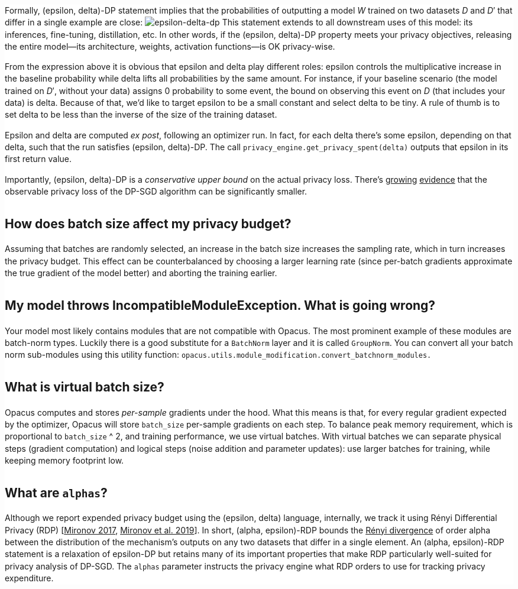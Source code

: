 Formally, (epsilon, delta)-DP statement implies that the probabilities of outputting a model *W* trained on two datasets *D* and *D*′ that differ in a single example are close:
![epsilon-delta-dp](https://raw.githubusercontent.com/pytorch/opacus/master/docs/img/epsilon-delta-dp.png)
This statement extends to all downstream uses of this model: its inferences, fine-tuning, distillation, etc. In other words, if the (epsilon, delta)-DP property meets your privacy objectives, releasing the entire model—its architecture, weights, activation functions—is OK privacy-wise.

From the expression above it is obvious that epsilon and delta play different roles: epsilon controls the multiplicative increase in the baseline probability while delta lifts all probabilities by the same amount. For instance, if your baseline scenario (the model trained on *D*′, without your data) assigns 0 probability to some event, the bound on observing this event on *D* (that includes your data) is delta. Because of that, we’d like to target epsilon to be a small constant and select delta to be tiny. A rule of thumb is to set delta to be less than the inverse of the size of the training dataset.

Epsilon and delta are computed *ex post*, following an optimizer run. In fact, for each delta there’s some epsilon, depending on that delta, such that the run satisfies (epsilon, delta)-DP. The call `privacy_engine.get_privacy_spent(delta)` outputs that epsilon in its first return value.

Importantly, (epsilon, delta)-DP is a *conservative upper bound* on the actual privacy loss. There’s [growing](https://arxiv.org/abs/2006.07709) [evidence](https://arxiv.org/pdf/2006.11601.pdf) that the observable privacy loss of the DP-SGD algorithm can be significantly smaller.

## How does batch size affect my privacy budget?

Assuming that batches are randomly selected, an increase in the batch size increases the sampling rate, which in turn increases the privacy budget. This effect can be counterbalanced by choosing a larger learning rate (since per-batch gradients approximate the true gradient of the model better) and aborting the training earlier.

## My model throws IncompatibleModuleException. What is going wrong?

Your model most likely contains modules that are not compatible with Opacus. The most prominent example of these modules are batch-norm types. Luckily there is a good substitute for a `BatchNorm` layer and it is called `GroupNorm`. You can convert all your batch norm sub-modules using this utility function: `opacus.utils.module_modification.convert_batchnorm_modules.`

## What is virtual batch size?

Opacus computes and stores *per-sample* gradients under the hood. What this means is that, for every regular gradient expected by the optimizer, Opacus will store `batch_size` per-sample gradients on each step. To balance peak memory requirement, which is proportional to `batch_size` ^ 2, and training performance, we use virtual batches. With virtual batches we can separate physical steps (gradient computation) and logical steps (noise addition and parameter updates): use larger batches for training, while keeping memory footprint low.

## What are `alphas`?

Although we report expended privacy budget using the (epsilon, delta) language, internally, we track it using Rényi Differential Privacy (RDP) [[Mironov 2017](https://arxiv.org/abs/1702.07476), [Mironov et al. 2019](https://arxiv.org/abs/1908.10530)]. In short, (alpha, epsilon)-RDP bounds the [Rényi divergence](https://en.wikipedia.org/wiki/R%C3%A9nyi_entropy#R%C3%A9nyi_divergence) of order alpha between the distribution of the mechanism’s outputs on any two datasets that differ in a single element. An (alpha, epsilon)-RDP statement is a relaxation of epsilon-DP but retains many of its important properties that make RDP particularly well-suited for privacy analysis of DP-SGD. The `alphas` parameter instructs the privacy engine what RDP orders to use for tracking privacy expenditure.
